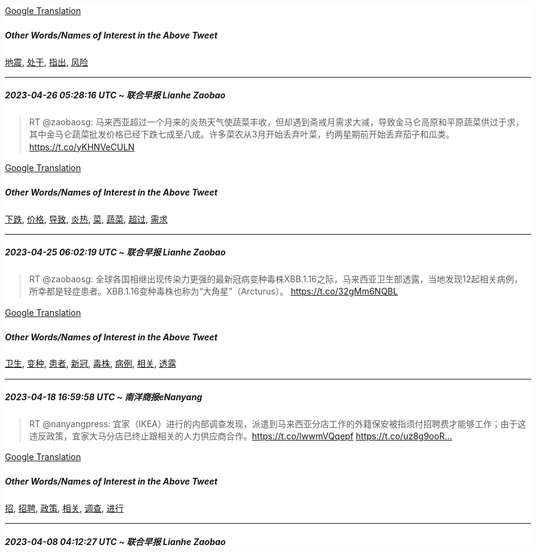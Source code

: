 [Google Translation](https://translate.google.com/?hi=en&tab=TT&sl=zh-CN&tl=en&op=translate&text=RT+%40zaobaosg%3A+%E9%A9%AC%E6%9D%A5%E8%A5%BF%E4%BA%9A%E5%9C%B0%E9%9C%87%E7%A0%94%E7%A9%B6%E6%8A%A5%E5%91%8A%E6%8C%87%E5%87%BA%EF%BC%8C%E9%A9%AC%E5%9B%BD%E5%B7%B2%E4%B8%8D%E5%86%8D%E5%A4%84%E4%BA%8E%E2%80%9C%E5%A4%AA%E5%B9%B3%E6%B4%8B%E7%81%AB%E7%8E%AF%E5%B8%A6%E2%80%9D%E4%B9%8B%E5%A4%96%EF%BC%8C%E5%A2%83%E5%86%85%E6%9C%89%E4%BA%94%E4%B8%AA%E5%9C%B0%E5%8C%BA%E5%8F%AF%E8%83%BD%E5%AD%98%E5%9C%A8%E5%9C%B0%E9%9C%87%E9%A3%8E%E9%99%A9%EF%BC%8C%E9%A6%96%E9%83%BD%E5%90%89%E9%9A%86%E5%9D%A1%E6%88%96%E5%87%BA%E7%8E%B0%E5%85%AD%E7%BA%A7%E5%9C%B0%E9%9C%87%E3%80%82https%3A%2F%2Ft.co%2FX77JeqLPh6)
##### Other Words/Names of Interest in the Above Tweet
[地震](地震.md), [处于](处于.md), [指出](指出.md), [风险](风险.md)
___
##### 2023-04-26 05:28:16 UTC ~ 联合早报 Lianhe Zaobao
> RT @zaobaosg: 马来西亚超过一个月来的炎热天气使蔬菜丰收，但却遇到斋戒月需求大减，导致金马仑高原和平原蔬菜供过于求，其中金马仑蔬菜批发价格已经下跌七成至八成。许多菜农从3月开始丢弃叶菜，约两星期前开始丢弃茄子和瓜类。https://t.co/yKHNVeCULN

[Google Translation](https://translate.google.com/?hi=en&tab=TT&sl=zh-CN&tl=en&op=translate&text=RT+%40zaobaosg%3A+%E9%A9%AC%E6%9D%A5%E8%A5%BF%E4%BA%9A%E8%B6%85%E8%BF%87%E4%B8%80%E4%B8%AA%E6%9C%88%E6%9D%A5%E7%9A%84%E7%82%8E%E7%83%AD%E5%A4%A9%E6%B0%94%E4%BD%BF%E8%94%AC%E8%8F%9C%E4%B8%B0%E6%94%B6%EF%BC%8C%E4%BD%86%E5%8D%B4%E9%81%87%E5%88%B0%E6%96%8B%E6%88%92%E6%9C%88%E9%9C%80%E6%B1%82%E5%A4%A7%E5%87%8F%EF%BC%8C%E5%AF%BC%E8%87%B4%E9%87%91%E9%A9%AC%E4%BB%91%E9%AB%98%E5%8E%9F%E5%92%8C%E5%B9%B3%E5%8E%9F%E8%94%AC%E8%8F%9C%E4%BE%9B%E8%BF%87%E4%BA%8E%E6%B1%82%EF%BC%8C%E5%85%B6%E4%B8%AD%E9%87%91%E9%A9%AC%E4%BB%91%E8%94%AC%E8%8F%9C%E6%89%B9%E5%8F%91%E4%BB%B7%E6%A0%BC%E5%B7%B2%E7%BB%8F%E4%B8%8B%E8%B7%8C%E4%B8%83%E6%88%90%E8%87%B3%E5%85%AB%E6%88%90%E3%80%82%E8%AE%B8%E5%A4%9A%E8%8F%9C%E5%86%9C%E4%BB%8E3%E6%9C%88%E5%BC%80%E5%A7%8B%E4%B8%A2%E5%BC%83%E5%8F%B6%E8%8F%9C%EF%BC%8C%E7%BA%A6%E4%B8%A4%E6%98%9F%E6%9C%9F%E5%89%8D%E5%BC%80%E5%A7%8B%E4%B8%A2%E5%BC%83%E8%8C%84%E5%AD%90%E5%92%8C%E7%93%9C%E7%B1%BB%E3%80%82https%3A%2F%2Ft.co%2FyKHNVeCULN)
##### Other Words/Names of Interest in the Above Tweet
[下跌](下跌.md), [价格](价格.md), [导致](导致.md), [炎热](炎热.md), [菜](菜.md), [蔬菜](蔬菜.md), [超过](超过.md), [需求](需求.md)
___
##### 2023-04-25 06:02:19 UTC ~ 联合早报 Lianhe Zaobao
> RT @zaobaosg: 全球各国相继出现传染力更强的最新冠病变种毒株XBB.1.16之际，马来西亚卫生部透露，当地发现12起相关病例，所幸都是轻症患者。XBB.1.16变种毒株也称为“大角星”（Arcturus）。 https://t.co/32gMm6NQBL

[Google Translation](https://translate.google.com/?hi=en&tab=TT&sl=zh-CN&tl=en&op=translate&text=RT+%40zaobaosg%3A+%E5%85%A8%E7%90%83%E5%90%84%E5%9B%BD%E7%9B%B8%E7%BB%A7%E5%87%BA%E7%8E%B0%E4%BC%A0%E6%9F%93%E5%8A%9B%E6%9B%B4%E5%BC%BA%E7%9A%84%E6%9C%80%E6%96%B0%E5%86%A0%E7%97%85%E5%8F%98%E7%A7%8D%E6%AF%92%E6%A0%AAXBB.1.16%E4%B9%8B%E9%99%85%EF%BC%8C%E9%A9%AC%E6%9D%A5%E8%A5%BF%E4%BA%9A%E5%8D%AB%E7%94%9F%E9%83%A8%E9%80%8F%E9%9C%B2%EF%BC%8C%E5%BD%93%E5%9C%B0%E5%8F%91%E7%8E%B012%E8%B5%B7%E7%9B%B8%E5%85%B3%E7%97%85%E4%BE%8B%EF%BC%8C%E6%89%80%E5%B9%B8%E9%83%BD%E6%98%AF%E8%BD%BB%E7%97%87%E6%82%A3%E8%80%85%E3%80%82XBB.1.16%E5%8F%98%E7%A7%8D%E6%AF%92%E6%A0%AA%E4%B9%9F%E7%A7%B0%E4%B8%BA%E2%80%9C%E5%A4%A7%E8%A7%92%E6%98%9F%E2%80%9D%EF%BC%88Arcturus%EF%BC%89%E3%80%82+https%3A%2F%2Ft.co%2F32gMm6NQBL)
##### Other Words/Names of Interest in the Above Tweet
[卫生](卫生.md), [变种](变种.md), [患者](患者.md), [新冠](新冠.md), [毒株](毒株.md), [病例](病例.md), [相关](相关.md), [透露](透露.md)
___
##### 2023-04-18 16:59:58 UTC ~ 南洋商报eNanyang
> RT @nanyangpress: 宜家（IKEA）进行的内部调查发现，派遣到马来西亚分店工作的外籍保安被指须付招聘费才能够工作；由于这违反政策，宜家大马分店已终止跟相关的人力供应商合作。https://t.co/lwwmVQqepf https://t.co/uz8g9ooR…

[Google Translation](https://translate.google.com/?hi=en&tab=TT&sl=zh-CN&tl=en&op=translate&text=RT+%40nanyangpress%3A+%E5%AE%9C%E5%AE%B6%EF%BC%88IKEA%EF%BC%89%E8%BF%9B%E8%A1%8C%E7%9A%84%E5%86%85%E9%83%A8%E8%B0%83%E6%9F%A5%E5%8F%91%E7%8E%B0%EF%BC%8C%E6%B4%BE%E9%81%A3%E5%88%B0%E9%A9%AC%E6%9D%A5%E8%A5%BF%E4%BA%9A%E5%88%86%E5%BA%97%E5%B7%A5%E4%BD%9C%E7%9A%84%E5%A4%96%E7%B1%8D%E4%BF%9D%E5%AE%89%E8%A2%AB%E6%8C%87%E9%A1%BB%E4%BB%98%E6%8B%9B%E8%81%98%E8%B4%B9%E6%89%8D%E8%83%BD%E5%A4%9F%E5%B7%A5%E4%BD%9C%EF%BC%9B%E7%94%B1%E4%BA%8E%E8%BF%99%E8%BF%9D%E5%8F%8D%E6%94%BF%E7%AD%96%EF%BC%8C%E5%AE%9C%E5%AE%B6%E5%A4%A7%E9%A9%AC%E5%88%86%E5%BA%97%E5%B7%B2%E7%BB%88%E6%AD%A2%E8%B7%9F%E7%9B%B8%E5%85%B3%E7%9A%84%E4%BA%BA%E5%8A%9B%E4%BE%9B%E5%BA%94%E5%95%86%E5%90%88%E4%BD%9C%E3%80%82https%3A%2F%2Ft.co%2FlwwmVQqepf+https%3A%2F%2Ft.co%2Fuz8g9ooR%E2%80%A6)
##### Other Words/Names of Interest in the Above Tweet
[招](招.md), [招聘](招聘.md), [政策](政策.md), [相关](相关.md), [调查](调查.md), [进行](进行.md)
___
##### 2023-04-08 04:12:27 UTC ~ 联合早报 Lianhe Zaobao